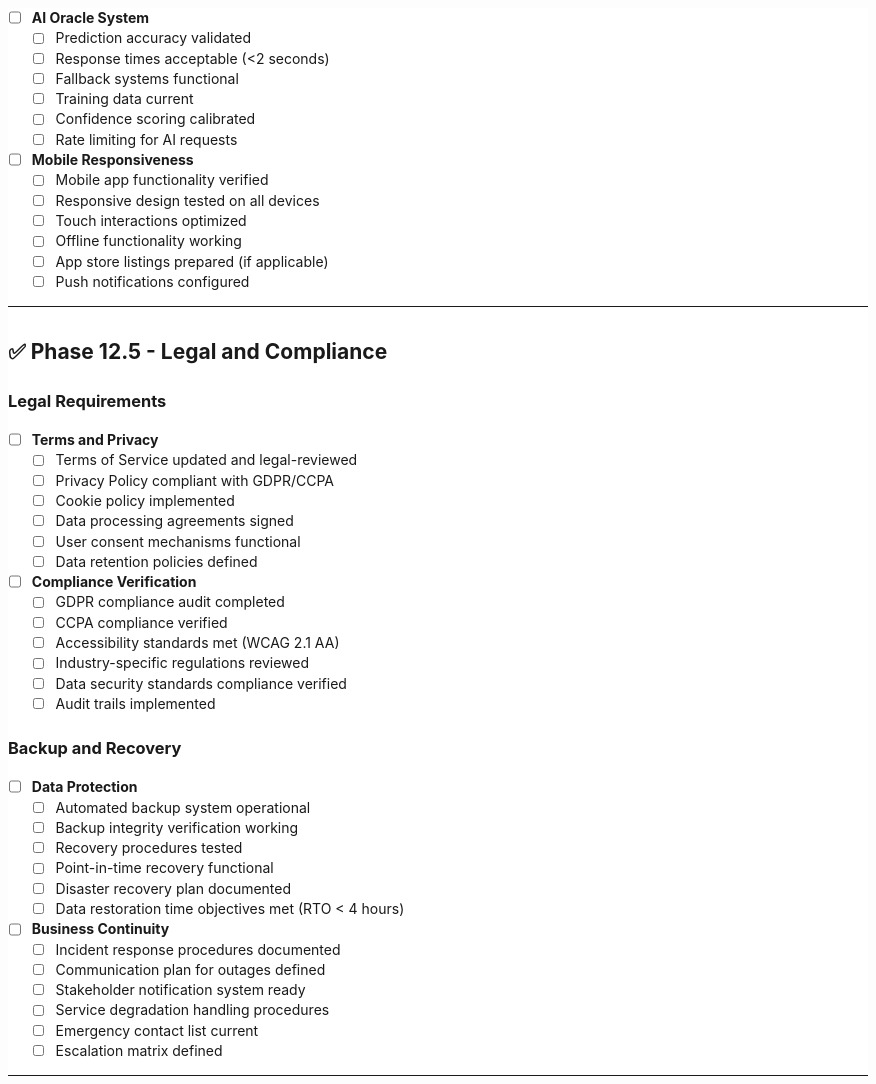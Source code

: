 - [ ] **AI Oracle System**
  - [ ] Prediction accuracy validated
  - [ ] Response times acceptable (<2 seconds)
  - [ ] Fallback systems functional
  - [ ] Training data current
  - [ ] Confidence scoring calibrated
  - [ ] Rate limiting for AI requests

- [ ] **Mobile Responsiveness**
  - [ ] Mobile app functionality verified
  - [ ] Responsive design tested on all devices
  - [ ] Touch interactions optimized
  - [ ] Offline functionality working
  - [ ] App store listings prepared (if applicable)
  - [ ] Push notifications configured

---

## ✅ Phase 12.5 - Legal and Compliance

### Legal Requirements

- [ ] **Terms and Privacy**
  - [ ] Terms of Service updated and legal-reviewed
  - [ ] Privacy Policy compliant with GDPR/CCPA
  - [ ] Cookie policy implemented
  - [ ] Data processing agreements signed
  - [ ] User consent mechanisms functional
  - [ ] Data retention policies defined

- [ ] **Compliance Verification**
  - [ ] GDPR compliance audit completed
  - [ ] CCPA compliance verified
  - [ ] Accessibility standards met (WCAG 2.1 AA)
  - [ ] Industry-specific regulations reviewed
  - [ ] Data security standards compliance verified
  - [ ] Audit trails implemented

### Backup and Recovery

- [ ] **Data Protection**
  - [ ] Automated backup system operational
  - [ ] Backup integrity verification working
  - [ ] Recovery procedures tested
  - [ ] Point-in-time recovery functional
  - [ ] Disaster recovery plan documented
  - [ ] Data restoration time objectives met (RTO < 4 hours)

- [ ] **Business Continuity**
  - [ ] Incident response procedures documented
  - [ ] Communication plan for outages defined
  - [ ] Stakeholder notification system ready
  - [ ] Service degradation handling procedures
  - [ ] Emergency contact list current
  - [ ] Escalation matrix defined

---